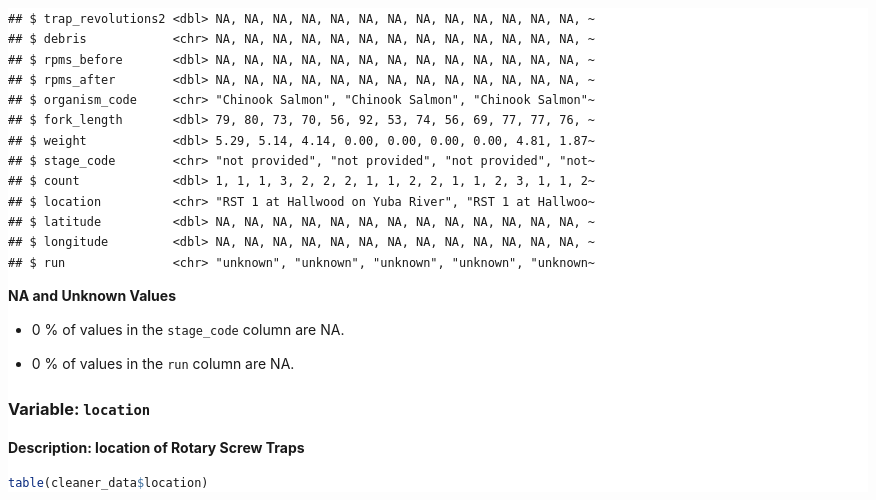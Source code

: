     ## $ trap_revolutions2 <dbl> NA, NA, NA, NA, NA, NA, NA, NA, NA, NA, NA, NA, NA, ~
    ## $ debris            <chr> NA, NA, NA, NA, NA, NA, NA, NA, NA, NA, NA, NA, NA, ~
    ## $ rpms_before       <dbl> NA, NA, NA, NA, NA, NA, NA, NA, NA, NA, NA, NA, NA, ~
    ## $ rpms_after        <dbl> NA, NA, NA, NA, NA, NA, NA, NA, NA, NA, NA, NA, NA, ~
    ## $ organism_code     <chr> "Chinook Salmon", "Chinook Salmon", "Chinook Salmon"~
    ## $ fork_length       <dbl> 79, 80, 73, 70, 56, 92, 53, 74, 56, 69, 77, 77, 76, ~
    ## $ weight            <dbl> 5.29, 5.14, 4.14, 0.00, 0.00, 0.00, 0.00, 4.81, 1.87~
    ## $ stage_code        <chr> "not provided", "not provided", "not provided", "not~
    ## $ count             <dbl> 1, 1, 1, 3, 2, 2, 2, 1, 1, 2, 2, 1, 1, 2, 3, 1, 1, 2~
    ## $ location          <chr> "RST 1 at Hallwood on Yuba River", "RST 1 at Hallwoo~
    ## $ latitude          <dbl> NA, NA, NA, NA, NA, NA, NA, NA, NA, NA, NA, NA, NA, ~
    ## $ longitude         <dbl> NA, NA, NA, NA, NA, NA, NA, NA, NA, NA, NA, NA, NA, ~
    ## $ run               <chr> "unknown", "unknown", "unknown", "unknown", "unknown~

**NA and Unknown Values**

-   0 % of values in the `stage_code` column are NA.

-   0 % of values in the `run` column are NA.

### Variable: `location`

**Description: location of Rotary Screw Traps**

``` r
table(cleaner_data$location)
```
